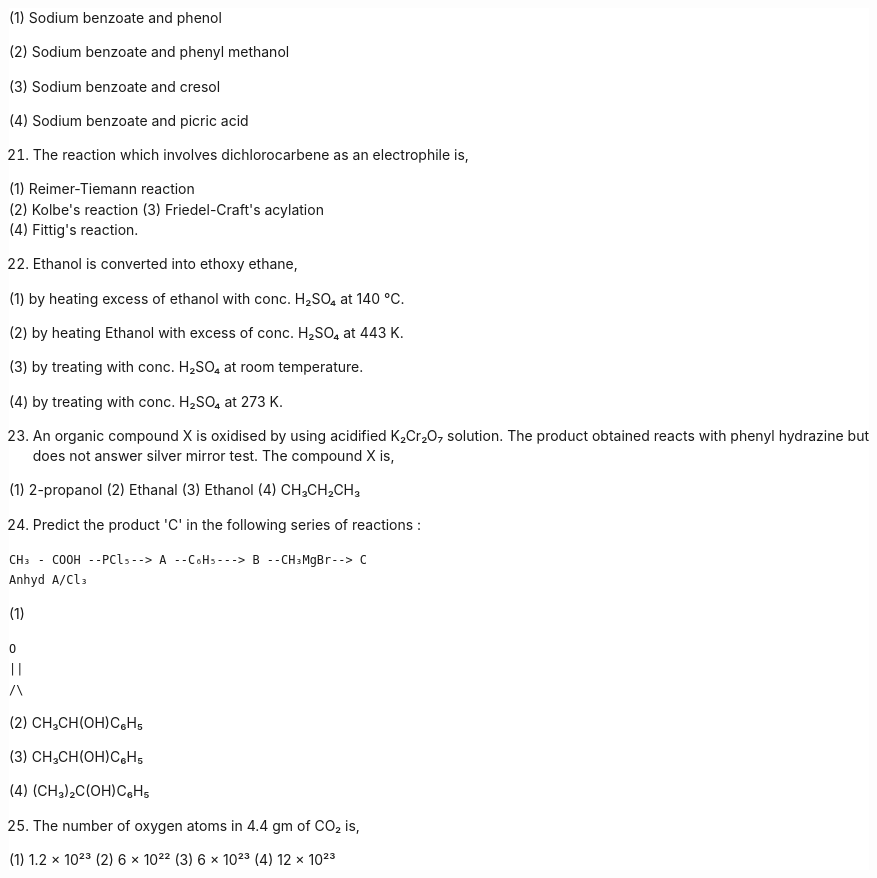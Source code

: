 (1) Sodium benzoate and phenol

(2) Sodium benzoate and phenyl methanol

(3) Sodium benzoate and cresol

(4) Sodium benzoate and picric acid

21. The reaction which involves dichlorocarbene as an electrophile is,

(1) Reimer-Tiemann reaction   
(2) Kolbe's reaction
(3) Friedel-Craft's acylation  
(4) Fittig's reaction.


22. Ethanol is converted into ethoxy ethane,

(1) by heating excess of ethanol with conc. H₂SO₄ at 140 °C.

(2) by heating Ethanol with excess of conc. H₂SO₄ at 443 K.

(3) by treating with conc. H₂SO₄ at room temperature.

(4) by treating with conc. H₂SO₄ at 273 K.

23. An organic compound X is oxidised by using acidified K₂Cr₂O₇ solution. The product obtained reacts with phenyl hydrazine but does not answer silver mirror test. The compound X is,

(1) 2-propanol
(2) Ethanal
(3) Ethanol
(4) CH₃CH₂CH₃

24. Predict the product 'C' in the following series of reactions :

```
CH₃ - COOH --PCl₅--> A --C₆H₅---> B --CH₃MgBr--> C
Anhyd A/Cl₃
```

(1)
```
O
||
/\
```

(2) CH₃CH(OH)C₆H₅

(3) CH₃CH(OH)C₆H₅

(4) (CH₃)₂C(OH)C₆H₅

25. The number of oxygen atoms in 4.4 gm of CO₂ is,

(1) 1.2 × 10²³
(2) 6 × 10²²
(3) 6 × 10²³
(4) 12 × 10²³

